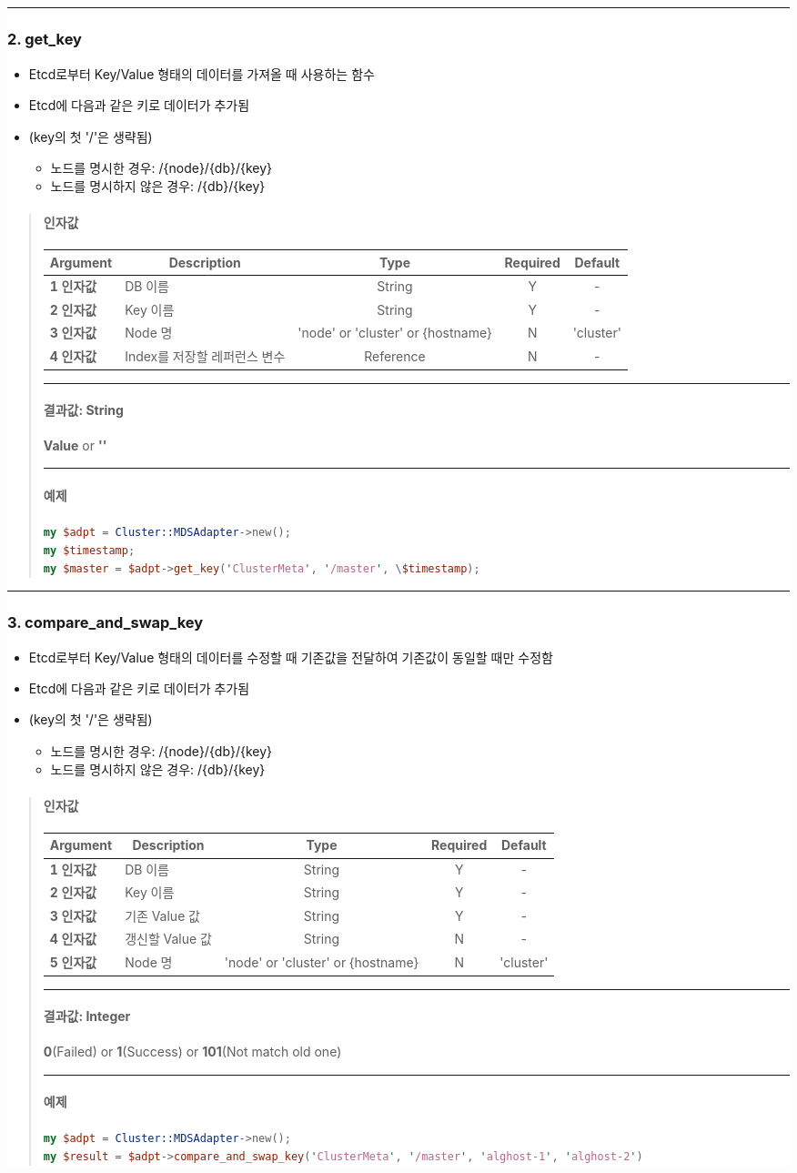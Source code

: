 * * *

### 2. get_key

* Etcd로부터 Key/Value 형태의 데이터를 가져올 때 사용하는 함수
* Etcd에 다음과 같은 키로 데이터가 추가됨
* (key의 첫 '/'은 생략됨)

  * 노드를 명시한 경우: /{node}/{db}/{key}
  * 노드를 명시하지 않은 경우: /{db}/{key}

> #### 인자값
> Argument    | Description                   | Type   | Required   | Default|
> --------    | -----------                   | :----: | :--------: | :-------: | 
> **1 인자값** | DB 이름 | String | Y | - |
> **2 인자값** | Key 이름  | String | Y | - |
> **3 인자값** | Node 명 | 'node' or 'cluster' or {hostname} | N  | 'cluster' |
> **4 인자값** | Index를 저장할 레퍼런스 변수 | Reference | N  | - |
> 
> * * *
> 
> #### 결과값: String
> **Value** or **''**
>
> * * *
>
> #### 예제
> ```perl
> my $adpt = Cluster::MDSAdapter->new();
> my $timestamp;
> my $master = $adpt->get_key('ClusterMeta', '/master', \$timestamp);
>
> ```

* * *

### 3. compare_and_swap_key

* Etcd로부터 Key/Value 형태의 데이터를 수정할 때 기존값을 전달하여 기존값이 동일할 때만 수정함
* Etcd에 다음과 같은 키로 데이터가 추가됨
* (key의 첫 '/'은 생략됨)

  * 노드를 명시한 경우: /{node}/{db}/{key}
  * 노드를 명시하지 않은 경우: /{db}/{key}

> #### 인자값
> Argument    | Description                   | Type   | Required   | Default|
> --------    | -----------                   | :----: | :--------: | :-------: | 
> **1 인자값** | DB 이름 | String | Y | - |
> **2 인자값** | Key 이름  | String | Y | - |
> **3 인자값** | 기존 Value 값 | String | Y  | - |
> **4 인자값** | 갱신할 Value 값 | String | N  | - |
> **5 인자값** | Node 명 | 'node' or 'cluster' or {hostname} | N  | 'cluster' |
> 
> * * *
> 
> #### 결과값: Integer 
> **0**(Failed) or **1**(Success) or **101**(Not match old one)
>
> * * *
>
> #### 예제
> ```perl
> my $adpt = Cluster::MDSAdapter->new();
> my $result = $adpt->compare_and_swap_key('ClusterMeta', '/master', 'alghost-1', 'alghost-2')
>
